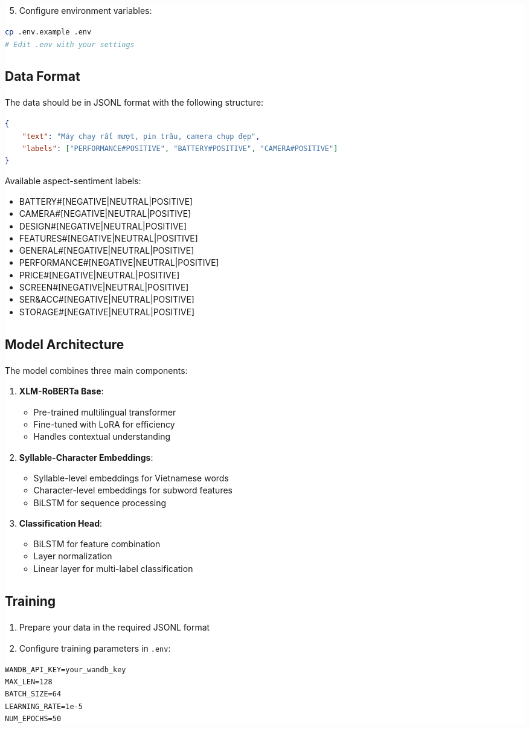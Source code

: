 5. Configure environment variables:
```bash
cp .env.example .env
# Edit .env with your settings
```

## Data Format

The data should be in JSONL format with the following structure:
```json
{
    "text": "Máy chạy rất mượt, pin trâu, camera chụp đẹp",
    "labels": ["PERFORMANCE#POSITIVE", "BATTERY#POSITIVE", "CAMERA#POSITIVE"]
}
```

Available aspect-sentiment labels:
- BATTERY#[NEGATIVE|NEUTRAL|POSITIVE]
- CAMERA#[NEGATIVE|NEUTRAL|POSITIVE]
- DESIGN#[NEGATIVE|NEUTRAL|POSITIVE]
- FEATURES#[NEGATIVE|NEUTRAL|POSITIVE]
- GENERAL#[NEGATIVE|NEUTRAL|POSITIVE]
- PERFORMANCE#[NEGATIVE|NEUTRAL|POSITIVE]
- PRICE#[NEGATIVE|NEUTRAL|POSITIVE]
- SCREEN#[NEGATIVE|NEUTRAL|POSITIVE]
- SER&ACC#[NEGATIVE|NEUTRAL|POSITIVE]
- STORAGE#[NEGATIVE|NEUTRAL|POSITIVE]

## Model Architecture

The model combines three main components:

1. **XLM-RoBERTa Base**:
   - Pre-trained multilingual transformer
   - Fine-tuned with LoRA for efficiency
   - Handles contextual understanding

2. **Syllable-Character Embeddings**:
   - Syllable-level embeddings for Vietnamese words
   - Character-level embeddings for subword features
   - BiLSTM for sequence processing

3. **Classification Head**:
   - BiLSTM for feature combination
   - Layer normalization
   - Linear layer for multi-label classification

## Training

1. Prepare your data in the required JSONL format

2. Configure training parameters in `.env`:
```env
WANDB_API_KEY=your_wandb_key
MAX_LEN=128
BATCH_SIZE=64
LEARNING_RATE=1e-5
NUM_EPOCHS=50
```
